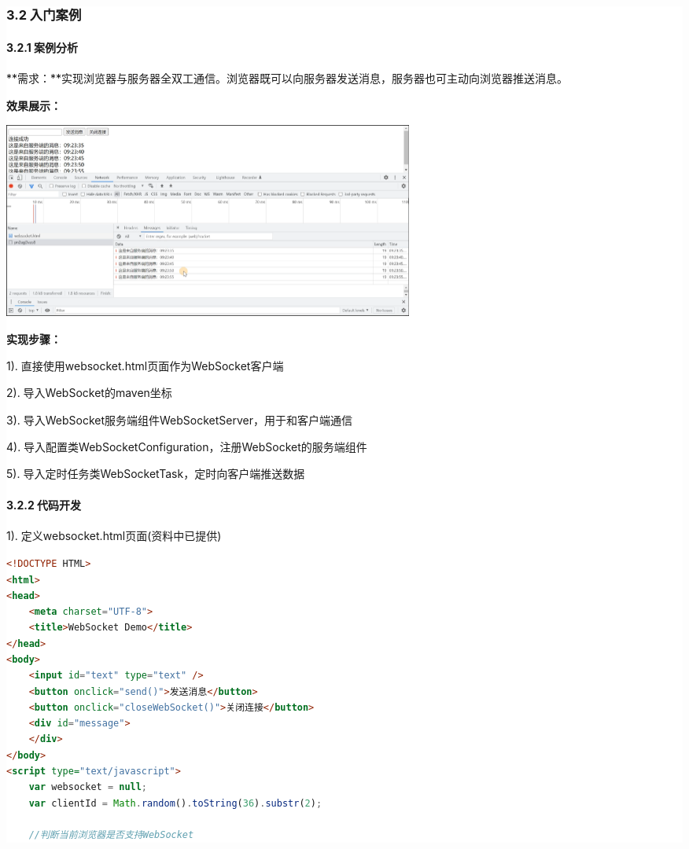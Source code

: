 

### 3.2 入门案例

#### 3.2.1 案例分析

**需求：**实现浏览器与服务器全双工通信。浏览器既可以向服务器发送消息，服务器也可主动向浏览器推送消息。

**效果展示：**

<img src="assets/image-20221222190401414.png" alt="image-20221222190401414" style="zoom:50%;" /> 

**实现步骤：**

1). 直接使用websocket.html页面作为WebSocket客户端

2). 导入WebSocket的maven坐标

3). 导入WebSocket服务端组件WebSocketServer，用于和客户端通信

4). 导入配置类WebSocketConfiguration，注册WebSocket的服务端组件

5). 导入定时任务类WebSocketTask，定时向客户端推送数据



#### 3.2.2 代码开发

1). 定义websocket.html页面(资料中已提供)

```html
<!DOCTYPE HTML>
<html>
<head>
    <meta charset="UTF-8">
    <title>WebSocket Demo</title>
</head>
<body>
    <input id="text" type="text" />
    <button onclick="send()">发送消息</button>
    <button onclick="closeWebSocket()">关闭连接</button>
    <div id="message">
    </div>
</body>
<script type="text/javascript">
    var websocket = null;
    var clientId = Math.random().toString(36).substr(2);

    //判断当前浏览器是否支持WebSocket
```